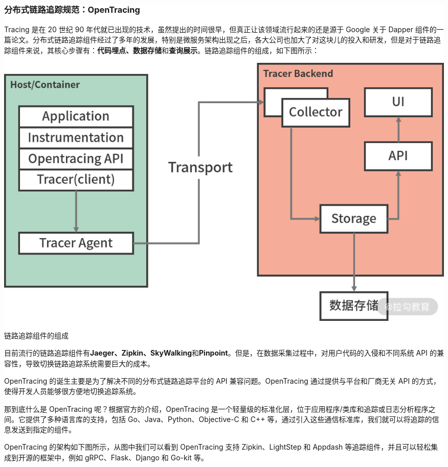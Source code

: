 ### 分布式链路追踪规范：OpenTracing

Tracing 是在 20 世纪 90 年代就已出现的技术，虽然提出的时间很早，但真正让该领域流行起来的还是源于 Google 关于 Dapper 组件的一篇论文。分布式链路追踪组件经过了多年的发展，特别是微服务架构出现之后，各大公司也加大了对这块儿的投入和研发，但是对于链路追踪组件来说，其核心步骤有：**代码埋点、数据存储**和**查询展示**。链路追踪组件的组成，如下图所示：

![](../../../images/go/microservice/service-123.png)

链路追踪组件的组成

目前流行的链路追踪组件有**Jaeger、Zipkin、SkyWalking**和**Pinpoint**。但是，在数据采集过程中，对用户代码的入侵和不同系统 API 的兼容性，导致切换链路追踪系统需要巨大的成本。

OpenTracing 的诞生主要是为了解决不同的分布式链路追踪平台的 API 兼容问题。OpenTracing 通过提供与平台和厂商无关 API 的方式，使得开发人员能够很方便地切换追踪系统。

那到底什么是 OpenTracing 呢？根据官方的介绍，OpenTracing 是一个轻量级的标准化层，位于应用程序/类库和追踪或日志分析程序之间。它提供了多种语言库的支持，包括 Go、Java、Python、Objective-C 和 C++ 等，通过引入这些通信标准库，我们就可以将追踪的信息发送到指定的组件。

OpenTracing 的架构如下图所示，从图中我们可以看到 OpenTracing 支持 Zipkin、LightStep 和 Appdash 等追踪组件，并且可以轻松集成到开源的框架中，例如 gRPC、Flask、Django 和 Go-kit 等。

